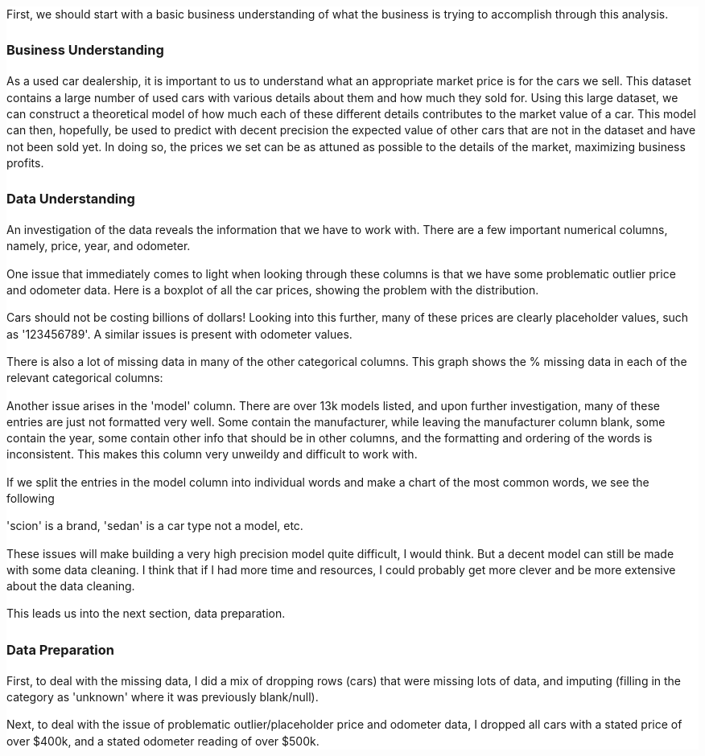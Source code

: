 First, we should start with a basic business understanding of what the business is trying to accomplish through this analysis.

### Business Understanding

As a used car dealership, it is important to us to understand what an appropriate market price is for the cars we sell. This dataset contains a large number of used cars with various details about them and how much they sold for. Using this large dataset, we can construct a theoretical model of how much each of these different details contributes to the market value of a car. This model can then, hopefully, be used to predict with decent precision the expected value of other cars that are not in the dataset and have not been sold yet. In doing so, the prices we set can be as attuned as possible to the details of the market, maximizing business profits.

### Data Understanding

An investigation of the data reveals the information that we have to work with. There are a few important numerical columns, namely, price, year, and odometer.

One issue that immediately comes to light when looking through these columns is that we have some problematic outlier price and odometer data. Here is a boxplot of all the car prices, showing the problem with the distribution.



Cars should not be costing billions of dollars! Looking into this further, many of these prices are clearly placeholder values, such as '123456789'. A similar issues is present with odometer values.

There is also a lot of missing data in many of the other categorical columns. This graph shows the % missing data in each of the relevant categorical columns:



Another issue arises in the 'model' column. There are over 13k models listed, and upon further investigation, many of these entries are just not formatted very well. Some contain the manufacturer, while leaving the manufacturer column blank, some contain the year, some contain other info that should be in other columns, and the formatting and ordering of the words is inconsistent. This makes this column very unweildy and difficult to work with.

If we split the entries in the model column into individual words and make a chart of the most common words, we see the following



'scion' is a brand, 'sedan' is a car type not a model, etc.

These issues will make building a very high precision model quite difficult, I would think. But a decent model can still be made with some data cleaning. I think that if I had more time and resources, I could probably get more clever and be more extensive about the data cleaning.

This leads us into the next section, data preparation.

### Data Preparation

First, to deal with the missing data, I did a mix of dropping rows (cars) that were missing lots of data, and imputing (filling in the category as 'unknown' where it was previously blank/null).

Next, to deal with the issue of problematic outlier/placeholder price and odometer data, I dropped all cars with a stated price of over \$400k, and a stated odometer reading of over \$500k.
